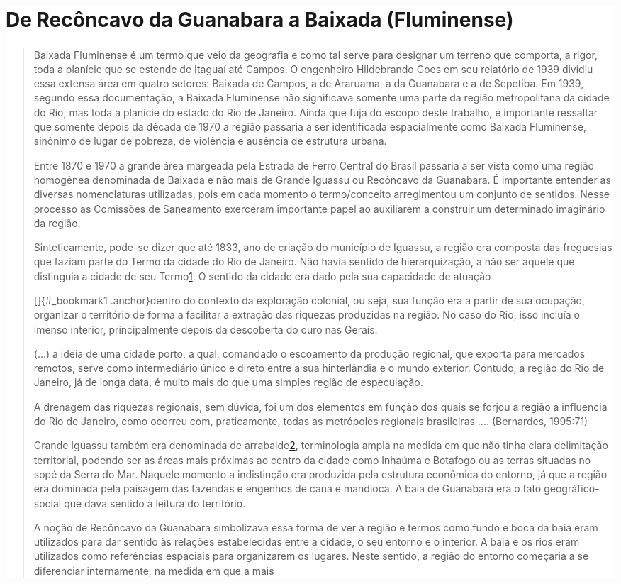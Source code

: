 # De Recôncavo da Guanabara a Baixada (Fluminense)

> Baixada Fluminense é um termo que veio da geografia e como tal serve
> para designar um terreno que comporta, a rigor, toda a planície que se
> estende de Itaguaí até Campos. O engenheiro Hildebrando Goes em seu
> relatório de 1939 dividiu essa extensa área em quatro setores: Baixada
> de Campos, a de Araruama, a da Guanabara e a de Sepetiba. Em 1939,
> segundo essa documentação, a Baixada Fluminense não significava
> somente uma parte da região metropolitana da cidade do Rio, mas toda a
> planície do estado do Rio de Janeiro. Ainda que fuja do escopo deste
> trabalho, é importante ressaltar que somente depois da década de 1970
> a região passaria a ser identificada espacialmente como Baixada
> Fluminense, sinônimo de lugar de pobreza, de violência e ausência de
> estrutura urbana.
>
> Entre 1870 e 1970 a grande área margeada pela Estrada de Ferro Central
> do Brasil passaria a ser vista como uma região homogênea denominada de
> Baixada e não mais de Grande Iguassu ou Recôncavo da Guanabara. É
> importante entender as diversas nomenclaturas utilizadas, pois em cada
> momento o termo/conceito arregimentou um conjunto de sentidos. Nesse
> processo as Comissões de Saneamento exerceram importante papel ao
> auxiliarem a construir um determinado imaginário da região.
>
> Sinteticamente, pode-se dizer que até 1833, ano de criação do
> município de Iguassu, a região era composta das freguesias que faziam
> parte do Termo da cidade do Rio de Janeiro. Não havia sentido de
> hierarquização, a não ser aquele que distinguia a cidade de seu
> Termo[1](#_bookmark0). O sentido da cidade era dado pela sua
> capacidade de atuação
>
> []{#_bookmark1 .anchor}dentro do contexto da exploração colonial, ou
> seja, sua função era a partir de sua ocupação, organizar o território
> de forma a facilitar a extração das riquezas produzidas na região. No
> caso do Rio, isso incluía o imenso interior, principalmente depois da
> descoberta do ouro nas Gerais.
>
> (\...) a ideia de uma cidade porto, a qual, comandado o escoamento da
> produção regional, que exporta para mercados remotos, serve como
> intermediário único e direto entre a sua hinterlândia e o mundo
> exterior. Contudo, a região do Rio de Janeiro, já de longa data, é
> muito mais do que uma simples região de especulação.
>
> A drenagem das riquezas regionais, sem dúvida, foi um dos elementos em
> função dos quais se forjou a região a influencia do Rio de Janeiro,
> como ocorreu com, praticamente, todas as metrópoles regionais
> brasileiras \.... (Bernardes, 1995:71)
>
> Grande Iguassu também era denominada de arrabalde[2](#_bookmark1),
> terminologia ampla na medida em que não tinha clara delimitação
> territorial, podendo ser as áreas mais próximas ao centro da cidade
> como Inhaúma e Botafogo ou as terras situadas no sopé da Serra do Mar.
> Naquele momento a indistinção era produzida pela estrutura econômica
> do entorno, já que a região era dominada pela paisagem das fazendas e
> engenhos de cana e mandioca. A baia de Guanabara era o fato
> geográfico-social que dava sentido à leitura do território.
>
> A noção de Recôncavo da Guanabara simbolizava essa forma de ver a
> região e termos como fundo e boca da baia eram utilizados para dar
> sentido às relações estabelecidas entre a cidade, o seu entorno e o
> interior. A baia e os rios eram utilizados como referências espaciais
> para organizarem os lugares. Neste sentido, a região do entorno
> começaria a se diferenciar internamente, na medida em que a mais